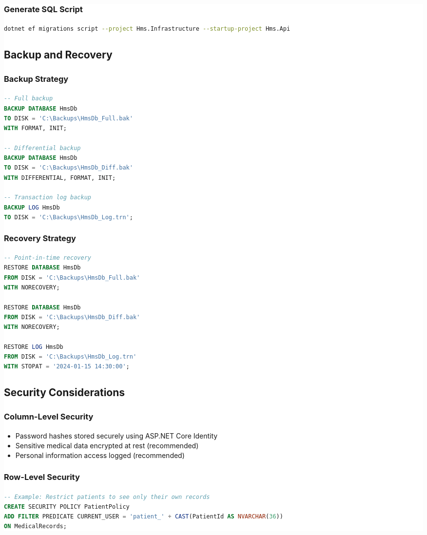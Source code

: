 ### Generate SQL Script
```bash
dotnet ef migrations script --project Hms.Infrastructure --startup-project Hms.Api
```

## Backup and Recovery

### Backup Strategy
```sql
-- Full backup
BACKUP DATABASE HmsDb 
TO DISK = 'C:\Backups\HmsDb_Full.bak'
WITH FORMAT, INIT;

-- Differential backup
BACKUP DATABASE HmsDb 
TO DISK = 'C:\Backups\HmsDb_Diff.bak'
WITH DIFFERENTIAL, FORMAT, INIT;

-- Transaction log backup
BACKUP LOG HmsDb 
TO DISK = 'C:\Backups\HmsDb_Log.trn';
```

### Recovery Strategy
```sql
-- Point-in-time recovery
RESTORE DATABASE HmsDb 
FROM DISK = 'C:\Backups\HmsDb_Full.bak'
WITH NORECOVERY;

RESTORE DATABASE HmsDb 
FROM DISK = 'C:\Backups\HmsDb_Diff.bak'
WITH NORECOVERY;

RESTORE LOG HmsDb 
FROM DISK = 'C:\Backups\HmsDb_Log.trn'
WITH STOPAT = '2024-01-15 14:30:00';
```

## Security Considerations

### Column-Level Security
- Password hashes stored securely using ASP.NET Core Identity
- Sensitive medical data encrypted at rest (recommended)
- Personal information access logged (recommended)

### Row-Level Security
```sql
-- Example: Restrict patients to see only their own records
CREATE SECURITY POLICY PatientPolicy
ADD FILTER PREDICATE CURRENT_USER = 'patient_' + CAST(PatientId AS NVARCHAR(36))
ON MedicalRecords;
```
